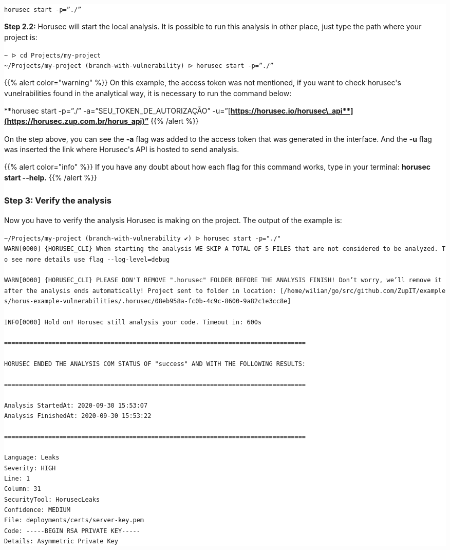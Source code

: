 ```text
horusec start -p=”./”
```

**Step 2.2:** Horusec will start the local analysis. It is possible to run this analysis in other place, just type the path where your project is: 

```text
~ ᐅ cd Projects/my-project
~/Projects/my-project (branch-with-vulnerability) ᐅ horusec start -p=”./”
```

{{% alert color="warning" %}}
On this example, the access token was not mentioned, if you want to check horusec's vunelrabilities found in the analytical way, it is necessary to run the command below: 

**horusec start -p=”./” -a=”SEU\_TOKEN\_DE\_AUTORIZAÇÃO” -u=”[**https://horusec.io/horusec\_api**](https://horusec.zup.com.br/horus_api)”**
{{% /alert %}}


On the step above, you can see the **-a** flag was added to the access token that was generated in the interface. And the **-u** flag was inserted the link where Horusec's API is hosted to send analysis. 

{{% alert color="info" %}}
If you have any doubt about how each flag for this command works, type in your terminal: **horusec start --help.**
{{% /alert %}}


### Step 3: Verify the analysis 

Now you have to verify the analysis Horusec is making on the project. The output of the example is: 

```text
~/Projects/my-project (branch-with-vulnerability ✔) ᐅ horusec start -p="./"
WARN[0000] {HORUSEC_CLI} When starting the analysis WE SKIP A TOTAL OF 5 FILES that are not considered to be analyzed. To see more details use flag --log-level=debug 

WARN[0000] {HORUSEC_CLI} PLEASE DON'T REMOVE ".horusec" FOLDER BEFORE THE ANALYSIS FINISH! Don’t worry, we’ll remove it after the analysis ends automatically! Project sent to folder in location: [/home/wilian/go/src/github.com/ZupIT/examples/horus-example-vulnerabilities/.horusec/08eb958a-fc0b-4c9c-8600-9a82c1e3cc8e] 

INFO[0000] Hold on! Horusec still analysis your code. Timeout in: 600s 

==================================================================================

HORUSEC ENDED THE ANALYSIS COM STATUS OF "success" AND WITH THE FOLLOWING RESULTS:

==================================================================================

Analysis StartedAt: 2020-09-30 15:53:07
Analysis FinishedAt: 2020-09-30 15:53:22

==================================================================================

Language: Leaks
Severity: HIGH
Line: 1
Column: 31
SecurityTool: HorusecLeaks
Confidence: MEDIUM
File: deployments/certs/server-key.pem
Code: -----BEGIN RSA PRIVATE KEY-----
Details: Asymmetric Private Key
```
